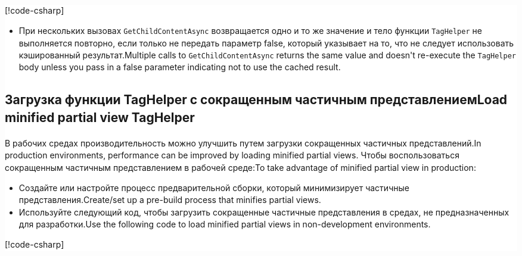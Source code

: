 [!code-csharp[](../../views/tag-helpers/authoring/sample/AuthoringTagHelpers/src/AuthoringTagHelpers/TagHelpers/z1AutoLinkerCopy.cs?highlight=5,6,10&range=8-21)]

* <span data-ttu-id="8515f-261">При нескольких вызовах `GetChildContentAsync` возвращается одно и то же значение и тело функции `TagHelper` не выполняется повторно, если только не передать параметр false, который указывает на то, что не следует использовать кэшированный результат.</span><span class="sxs-lookup"><span data-stu-id="8515f-261">Multiple calls to `GetChildContentAsync` returns the same value and doesn't re-execute the `TagHelper` body unless you pass in a false parameter indicating not to use the cached result.</span></span>

## <a name="load-minified-partial-view-taghelper"></a><span data-ttu-id="8515f-262">Загрузка функции TagHelper с сокращенным частичным представлением</span><span class="sxs-lookup"><span data-stu-id="8515f-262">Load minified partial view TagHelper</span></span>

<span data-ttu-id="8515f-263">В рабочих средах производительность можно улучшить путем загрузки сокращенных частичных представлений.</span><span class="sxs-lookup"><span data-stu-id="8515f-263">In production environments, performance can be improved by loading minified partial views.</span></span> <span data-ttu-id="8515f-264">Чтобы воспользоваться сокращенным частичным представлением в рабочей среде:</span><span class="sxs-lookup"><span data-stu-id="8515f-264">To take advantage of minified partial view in production:</span></span>

* <span data-ttu-id="8515f-265">Создайте или настройте процесс предварительной сборки, который минимизирует частичные представления.</span><span class="sxs-lookup"><span data-stu-id="8515f-265">Create/set up a pre-build process that minifies partial views.</span></span>
* <span data-ttu-id="8515f-266">Используйте следующий код, чтобы загрузить сокращенные частичные представления в средах, не предназначенных для разработки.</span><span class="sxs-lookup"><span data-stu-id="8515f-266">Use the following code to load  minified partial views in non-development environments.</span></span>

[!code-csharp[](authoring/sample/AuthoringTagHelpers/src/MinifiedVersionTagHelper.cs?name=snippet)]
